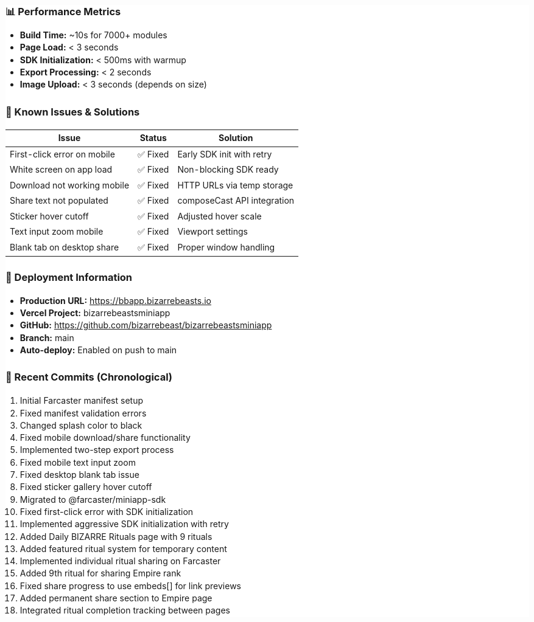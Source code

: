 ### 📊 Performance Metrics

- **Build Time:** ~10s for 7000+ modules
- **Page Load:** < 3 seconds
- **SDK Initialization:** < 500ms with warmup
- **Export Processing:** < 2 seconds
- **Image Upload:** < 3 seconds (depends on size)

### 🐛 Known Issues & Solutions

| Issue | Status | Solution |
|-------|--------|----------|
| First-click error on mobile | ✅ Fixed | Early SDK init with retry |
| White screen on app load | ✅ Fixed | Non-blocking SDK ready |
| Download not working mobile | ✅ Fixed | HTTP URLs via temp storage |
| Share text not populated | ✅ Fixed | composeCast API integration |
| Sticker hover cutoff | ✅ Fixed | Adjusted hover scale |
| Text input zoom mobile | ✅ Fixed | Viewport settings |
| Blank tab on desktop share | ✅ Fixed | Proper window handling |

### 🚀 Deployment Information

- **Production URL:** https://bbapp.bizarrebeasts.io
- **Vercel Project:** bizarrebeastsminiapp
- **GitHub:** https://github.com/bizarrebeast/bizarrebeastsminiapp
- **Branch:** main
- **Auto-deploy:** Enabled on push to main

### 📝 Recent Commits (Chronological)

1. Initial Farcaster manifest setup
2. Fixed manifest validation errors  
3. Changed splash color to black
4. Fixed mobile download/share functionality
5. Implemented two-step export process
6. Fixed mobile text input zoom
7. Fixed desktop blank tab issue
8. Fixed sticker gallery hover cutoff
9. Migrated to @farcaster/miniapp-sdk
10. Fixed first-click error with SDK initialization
11. Implemented aggressive SDK initialization with retry
12. Added Daily BIZARRE Rituals page with 9 rituals
13. Added featured ritual system for temporary content
14. Implemented individual ritual sharing on Farcaster
15. Added 9th ritual for sharing Empire rank
16. Fixed share progress to use embeds[] for link previews
17. Added permanent share section to Empire page
18. Integrated ritual completion tracking between pages
